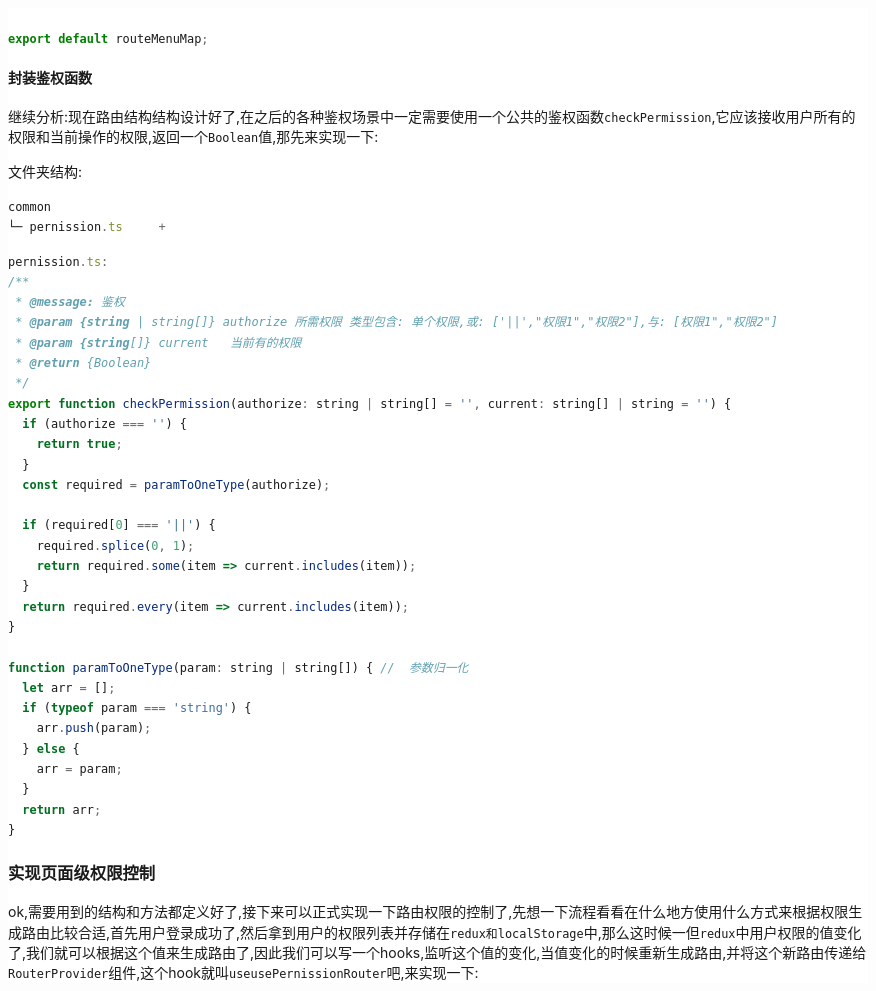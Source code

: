 ```js

export default routeMenuMap;
```

#### 封装鉴权函数

继续分析:现在路由结构结构设计好了,在之后的各种鉴权场景中一定需要使用一个公共的鉴权函数`checkPermission`,它应该接收用户所有的权限和当前操作的权限,返回一个`Boolean`值,那先来实现一下:

文件夹结构:

```js
common               
└─ pernission.ts     +
```

```js
pernission.ts:
/**
 * @message: 鉴权
 * @param {string | string[]} authorize 所需权限 类型包含: 单个权限,或: ['||',"权限1","权限2"],与: [权限1","权限2"]
 * @param {string[]} current   当前有的权限
 * @return {Boolean}
 */
export function checkPermission(authorize: string | string[] = '', current: string[] | string = '') {
  if (authorize === '') {
    return true;
  }
  const required = paramToOneType(authorize);

  if (required[0] === '||') {
    required.splice(0, 1);
    return required.some(item => current.includes(item));
  }
  return required.every(item => current.includes(item));
}

function paramToOneType(param: string | string[]) { //  参数归一化
  let arr = [];
  if (typeof param === 'string') {
    arr.push(param);
  } else {
    arr = param;
  }
  return arr;
}
```

### 实现页面级权限控制

ok,需要用到的结构和方法都定义好了,接下来可以正式实现一下路由权限的控制了,先想一下流程看看在什么地方使用什么方式来根据权限生成路由比较合适,首先用户登录成功了,然后拿到用户的权限列表并存储在`redux和localStorage`中,那么这时候一但`redux`中用户权限的值变化了,我们就可以根据这个值来生成路由了,因此我们可以写一个hooks,监听这个值的变化,当值变化的时候重新生成路由,并将这个新路由传递给`RouterProvider`组件,这个hook就叫`useusePernissionRouter`吧,来实现一下:


  [otherProperty: string]: any;
  [otherProperty: string]: any;